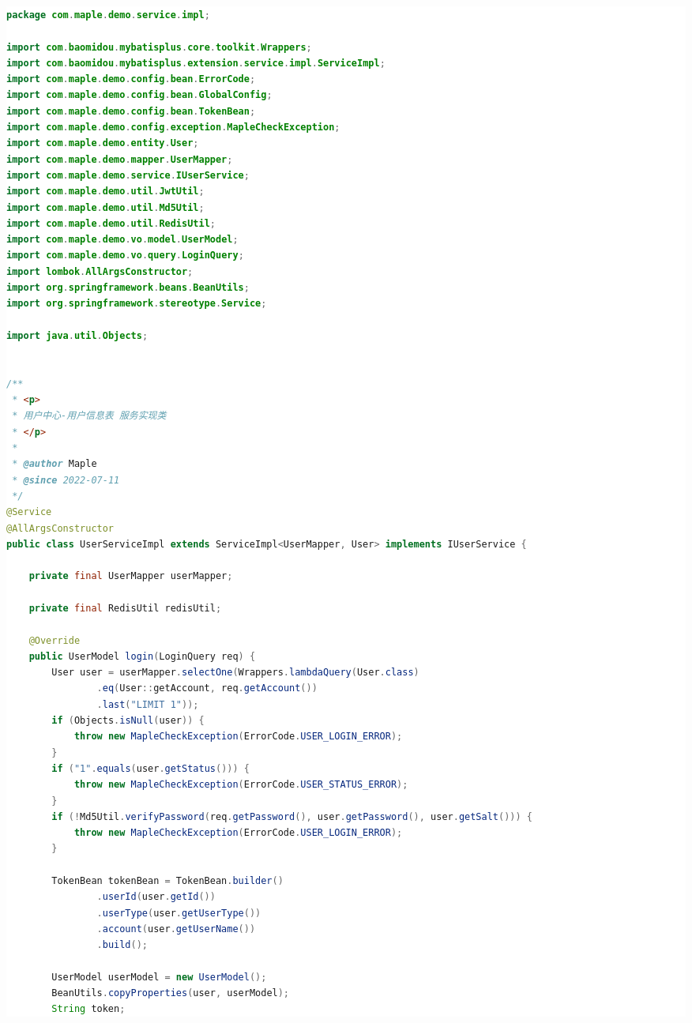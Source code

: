 ```java
package com.maple.demo.service.impl;

import com.baomidou.mybatisplus.core.toolkit.Wrappers;
import com.baomidou.mybatisplus.extension.service.impl.ServiceImpl;
import com.maple.demo.config.bean.ErrorCode;
import com.maple.demo.config.bean.GlobalConfig;
import com.maple.demo.config.bean.TokenBean;
import com.maple.demo.config.exception.MapleCheckException;
import com.maple.demo.entity.User;
import com.maple.demo.mapper.UserMapper;
import com.maple.demo.service.IUserService;
import com.maple.demo.util.JwtUtil;
import com.maple.demo.util.Md5Util;
import com.maple.demo.util.RedisUtil;
import com.maple.demo.vo.model.UserModel;
import com.maple.demo.vo.query.LoginQuery;
import lombok.AllArgsConstructor;
import org.springframework.beans.BeanUtils;
import org.springframework.stereotype.Service;

import java.util.Objects;


/**
 * <p>
 * 用户中心-用户信息表 服务实现类
 * </p>
 *
 * @author Maple
 * @since 2022-07-11
 */
@Service
@AllArgsConstructor
public class UserServiceImpl extends ServiceImpl<UserMapper, User> implements IUserService {

    private final UserMapper userMapper;

    private final RedisUtil redisUtil;

    @Override
    public UserModel login(LoginQuery req) {
        User user = userMapper.selectOne(Wrappers.lambdaQuery(User.class)
                .eq(User::getAccount, req.getAccount())
                .last("LIMIT 1"));
        if (Objects.isNull(user)) {
            throw new MapleCheckException(ErrorCode.USER_LOGIN_ERROR);
        }
        if ("1".equals(user.getStatus())) {
            throw new MapleCheckException(ErrorCode.USER_STATUS_ERROR);
        }
        if (!Md5Util.verifyPassword(req.getPassword(), user.getPassword(), user.getSalt())) {
            throw new MapleCheckException(ErrorCode.USER_LOGIN_ERROR);
        }

        TokenBean tokenBean = TokenBean.builder()
                .userId(user.getId())
                .userType(user.getUserType())
                .account(user.getUserName())
                .build();

        UserModel userModel = new UserModel();
        BeanUtils.copyProperties(user, userModel);
        String token;
```